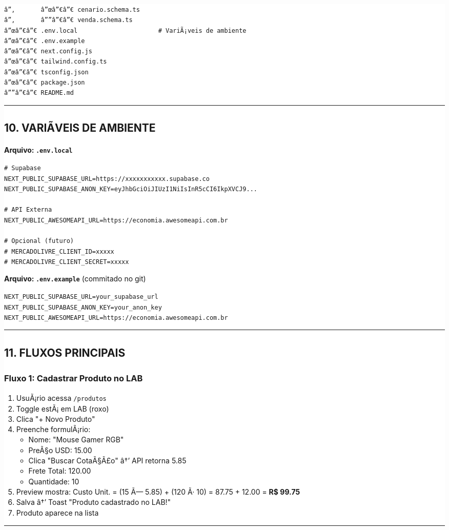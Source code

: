 ```
â”‚       â”œâ”€â”€ cenario.schema.ts
â”‚       â””â”€â”€ venda.schema.ts
â”œâ”€â”€ .env.local                      # VariÃ¡veis de ambiente
â”œâ”€â”€ .env.example
â”œâ”€â”€ next.config.js
â”œâ”€â”€ tailwind.config.ts
â”œâ”€â”€ tsconfig.json
â”œâ”€â”€ package.json
â””â”€â”€ README.md
```

---

## 10. VARIÃVEIS DE AMBIENTE

**Arquivo: `.env.local`**
```env
# Supabase
NEXT_PUBLIC_SUPABASE_URL=https://xxxxxxxxxxx.supabase.co
NEXT_PUBLIC_SUPABASE_ANON_KEY=eyJhbGciOiJIUzI1NiIsInR5cCI6IkpXVCJ9...

# API Externa
NEXT_PUBLIC_AWESOMEAPI_URL=https://economia.awesomeapi.com.br

# Opcional (futuro)
# MERCADOLIVRE_CLIENT_ID=xxxxx
# MERCADOLIVRE_CLIENT_SECRET=xxxxx
```

**Arquivo: `.env.example`** (commitado no git)
```env
NEXT_PUBLIC_SUPABASE_URL=your_supabase_url
NEXT_PUBLIC_SUPABASE_ANON_KEY=your_anon_key
NEXT_PUBLIC_AWESOMEAPI_URL=https://economia.awesomeapi.com.br
```

---

## 11. FLUXOS PRINCIPAIS

### Fluxo 1: Cadastrar Produto no LAB

1. UsuÃ¡rio acessa `/produtos`
2. Toggle estÃ¡ em LAB (roxo)
3. Clica "+ Novo Produto"
4. Preenche formulÃ¡rio:
   - Nome: "Mouse Gamer RGB"
   - PreÃ§o USD: 15.00
   - Clica "Buscar CotaÃ§Ã£o" â†’ API retorna 5.85
   - Frete Total: 120.00
   - Quantidade: 10
5. Preview mostra: Custo Unit. = (15 Ã— 5.85) + (120 Ã· 10) = 87.75 + 12.00 = **R$ 99.75**
6. Salva â†’ Toast "Produto cadastrado no LAB!"
7. Produto aparece na lista

---